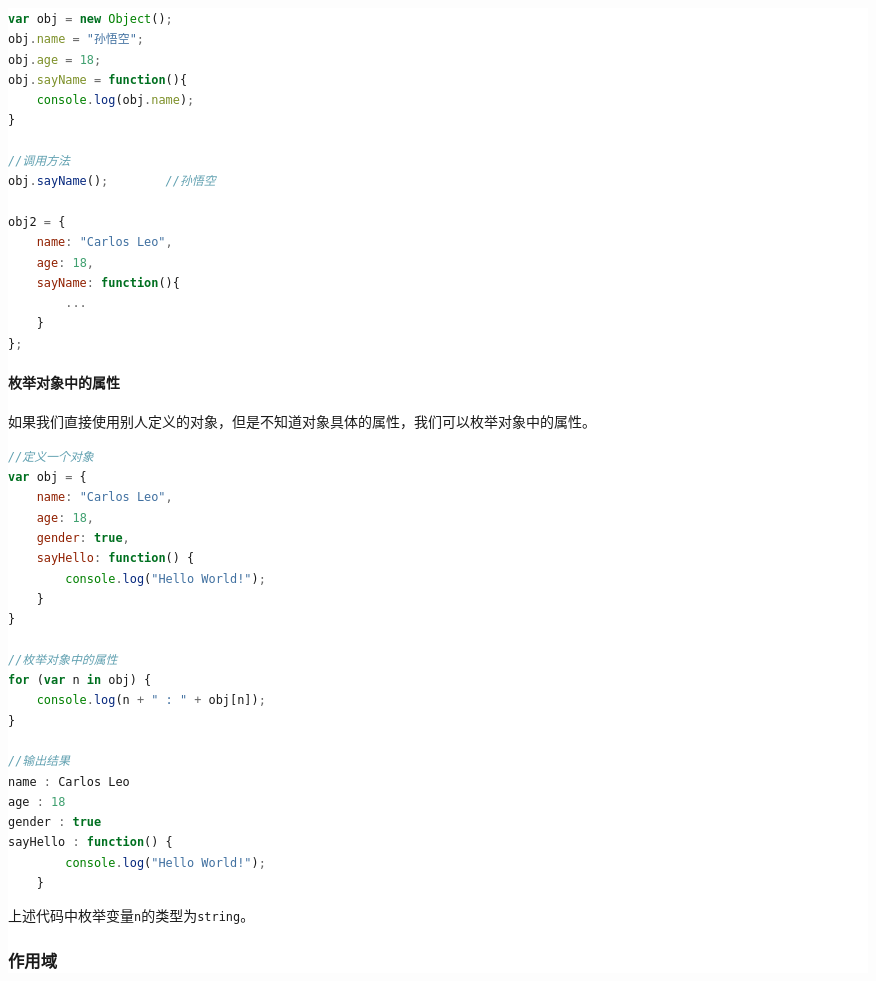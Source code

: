 ```js
var obj = new Object();
obj.name = "孙悟空";
obj.age = 18;
obj.sayName = function(){
    console.log(obj.name);
}

//调用方法
obj.sayName();        //孙悟空

obj2 = {
    name: "Carlos Leo",
    age: 18,
    sayName: function(){
        ...
    }
};
```

#### 枚举对象中的属性

如果我们直接使用别人定义的对象，但是不知道对象具体的属性，我们可以枚举对象中的属性。

```js
//定义一个对象
var obj = {
    name: "Carlos Leo",
    age: 18,
    gender: true,
    sayHello: function() {
        console.log("Hello World!");
    }
}

//枚举对象中的属性
for (var n in obj) {
    console.log(n + " : " + obj[n]);
}

//输出结果
name : Carlos Leo
age : 18
gender : true
sayHello : function() {
        console.log("Hello World!");
    }
```

上述代码中枚举变量`n`的类型为`string`。

### 作用域
